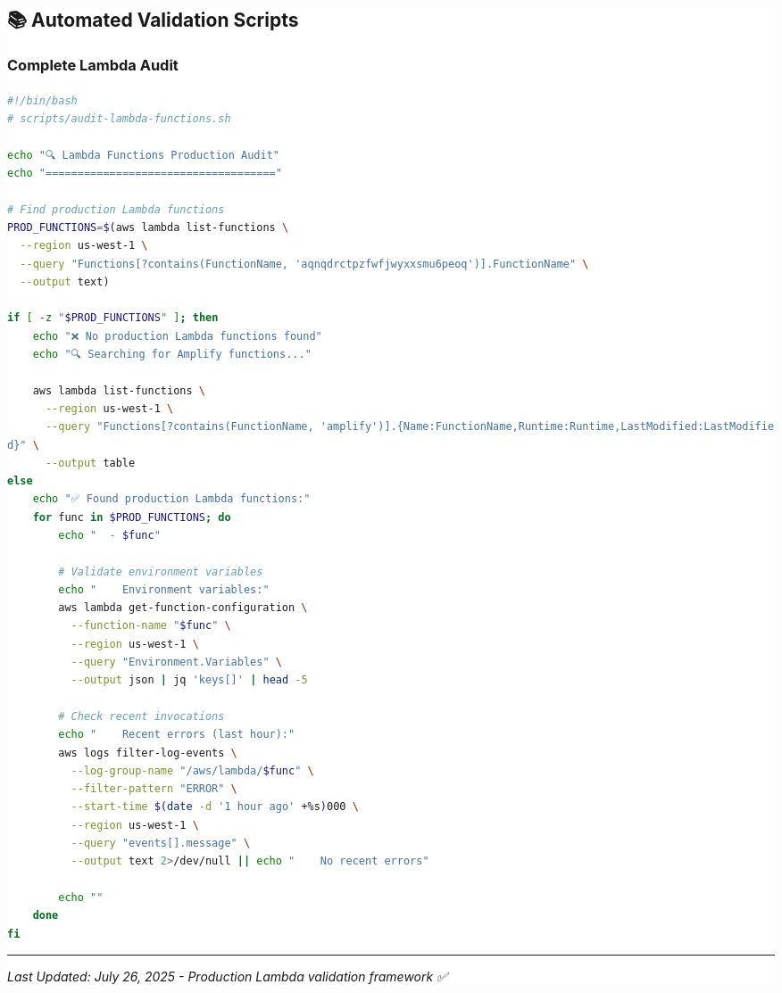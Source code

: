 
## 📚 Automated Validation Scripts

### **Complete Lambda Audit**
```bash
#!/bin/bash
# scripts/audit-lambda-functions.sh

echo "🔍 Lambda Functions Production Audit"
echo "===================================="

# Find production Lambda functions
PROD_FUNCTIONS=$(aws lambda list-functions \
  --region us-west-1 \
  --query "Functions[?contains(FunctionName, 'aqnqdrctpzfwfjwyxxsmu6peoq')].FunctionName" \
  --output text)

if [ -z "$PROD_FUNCTIONS" ]; then
    echo "❌ No production Lambda functions found"
    echo "🔍 Searching for Amplify functions..."
    
    aws lambda list-functions \
      --region us-west-1 \
      --query "Functions[?contains(FunctionName, 'amplify')].{Name:FunctionName,Runtime:Runtime,LastModified:LastModified}" \
      --output table
else
    echo "✅ Found production Lambda functions:"
    for func in $PROD_FUNCTIONS; do
        echo "  - $func"
        
        # Validate environment variables
        echo "    Environment variables:"
        aws lambda get-function-configuration \
          --function-name "$func" \
          --region us-west-1 \
          --query "Environment.Variables" \
          --output json | jq 'keys[]' | head -5
        
        # Check recent invocations
        echo "    Recent errors (last hour):"
        aws logs filter-log-events \
          --log-group-name "/aws/lambda/$func" \
          --filter-pattern "ERROR" \
          --start-time $(date -d '1 hour ago' +%s)000 \
          --region us-west-1 \
          --query "events[].message" \
          --output text 2>/dev/null || echo "    No recent errors"
        
        echo ""
    done
fi
```

---

*Last Updated: July 26, 2025 - Production Lambda validation framework ✅*